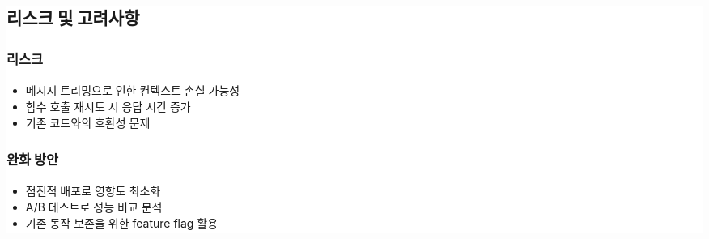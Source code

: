 ## 리스크 및 고려사항

### 리스크

- 메시지 트리밍으로 인한 컨텍스트 손실 가능성
- 함수 호출 재시도 시 응답 시간 증가
- 기존 코드와의 호환성 문제

### 완화 방안

- 점진적 배포로 영향도 최소화
- A/B 테스트로 성능 비교 분석
- 기존 동작 보존을 위한 feature flag 활용
